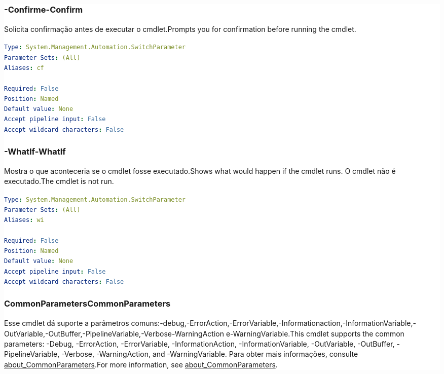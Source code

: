 ### <span data-ttu-id="2a23d-141">-Confirme</span><span class="sxs-lookup"><span data-stu-id="2a23d-141">-Confirm</span></span>
<span data-ttu-id="2a23d-142">Solicita confirmação antes de executar o cmdlet.</span><span class="sxs-lookup"><span data-stu-id="2a23d-142">Prompts you for confirmation before running the cmdlet.</span></span>

```yaml
Type: System.Management.Automation.SwitchParameter
Parameter Sets: (All)
Aliases: cf

Required: False
Position: Named
Default value: None
Accept pipeline input: False
Accept wildcard characters: False
```

### <span data-ttu-id="2a23d-143">-WhatIf</span><span class="sxs-lookup"><span data-stu-id="2a23d-143">-WhatIf</span></span>
<span data-ttu-id="2a23d-144">Mostra o que aconteceria se o cmdlet fosse executado.</span><span class="sxs-lookup"><span data-stu-id="2a23d-144">Shows what would happen if the cmdlet runs.</span></span>
<span data-ttu-id="2a23d-145">O cmdlet não é executado.</span><span class="sxs-lookup"><span data-stu-id="2a23d-145">The cmdlet is not run.</span></span>

```yaml
Type: System.Management.Automation.SwitchParameter
Parameter Sets: (All)
Aliases: wi

Required: False
Position: Named
Default value: None
Accept pipeline input: False
Accept wildcard characters: False
```

### <span data-ttu-id="2a23d-146">CommonParameters</span><span class="sxs-lookup"><span data-stu-id="2a23d-146">CommonParameters</span></span>
<span data-ttu-id="2a23d-147">Esse cmdlet dá suporte a parâmetros comuns:-debug,-ErrorAction,-ErrorVariable,-Informationaction,-InformationVariable,-OutVariable,-OutBuffer,-PipelineVariable,-Verbose-WarningAction e-WarningVariable.</span><span class="sxs-lookup"><span data-stu-id="2a23d-147">This cmdlet supports the common parameters: -Debug, -ErrorAction, -ErrorVariable, -InformationAction, -InformationVariable, -OutVariable, -OutBuffer, -PipelineVariable, -Verbose, -WarningAction, and -WarningVariable.</span></span> <span data-ttu-id="2a23d-148">Para obter mais informações, consulte [about_CommonParameters](http://go.microsoft.com/fwlink/?LinkID=113216).</span><span class="sxs-lookup"><span data-stu-id="2a23d-148">For more information, see [about_CommonParameters](http://go.microsoft.com/fwlink/?LinkID=113216).</span></span>
